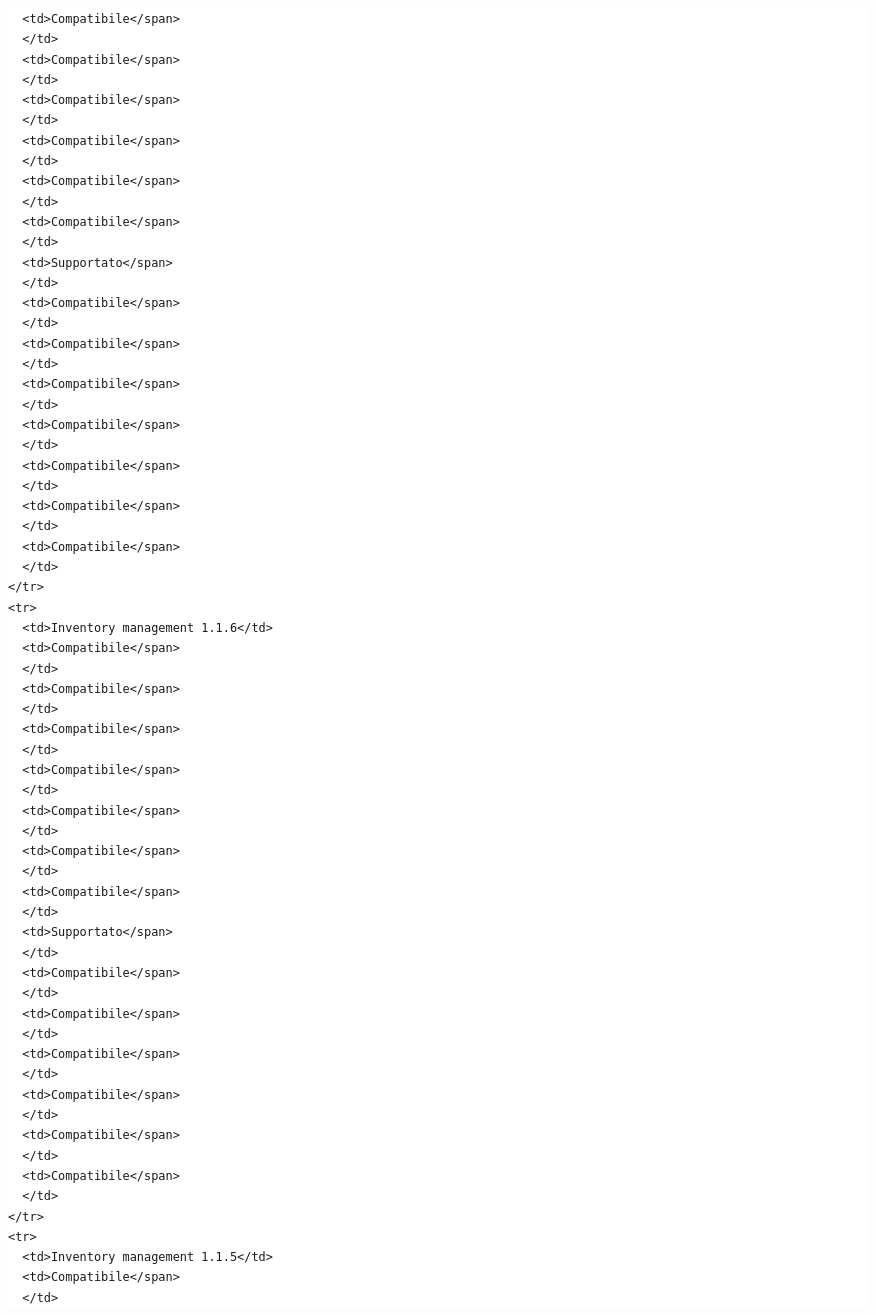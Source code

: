       <td>Compatibile</span>
      </td>
      <td>Compatibile</span>
      </td>
      <td>Compatibile</span>
      </td>
      <td>Compatibile</span>
      </td>
      <td>Compatibile</span>
      </td>
      <td>Compatibile</span>
      </td>
      <td>Supportato</span>
      </td>
      <td>Compatibile</span>
      </td>
      <td>Compatibile</span>
      </td>
      <td>Compatibile</span>
      </td>
      <td>Compatibile</span>
      </td>
      <td>Compatibile</span>
      </td>
      <td>Compatibile</span>
      </td>
      <td>Compatibile</span>
      </td>
    </tr>
    <tr>
      <td>Inventory management 1.1.6</td>
      <td>Compatibile</span>
      </td>
      <td>Compatibile</span>
      </td>
      <td>Compatibile</span>
      </td>
      <td>Compatibile</span>
      </td>
      <td>Compatibile</span>
      </td>
      <td>Compatibile</span>
      </td>
      <td>Compatibile</span>
      </td>
      <td>Supportato</span>
      </td>
      <td>Compatibile</span>
      </td>
      <td>Compatibile</span>
      </td>
      <td>Compatibile</span>
      </td>
      <td>Compatibile</span>
      </td>
      <td>Compatibile</span>
      </td>
      <td>Compatibile</span>
      </td>
    </tr>
    <tr>
      <td>Inventory management 1.1.5</td>
      <td>Compatibile</span>
      </td>